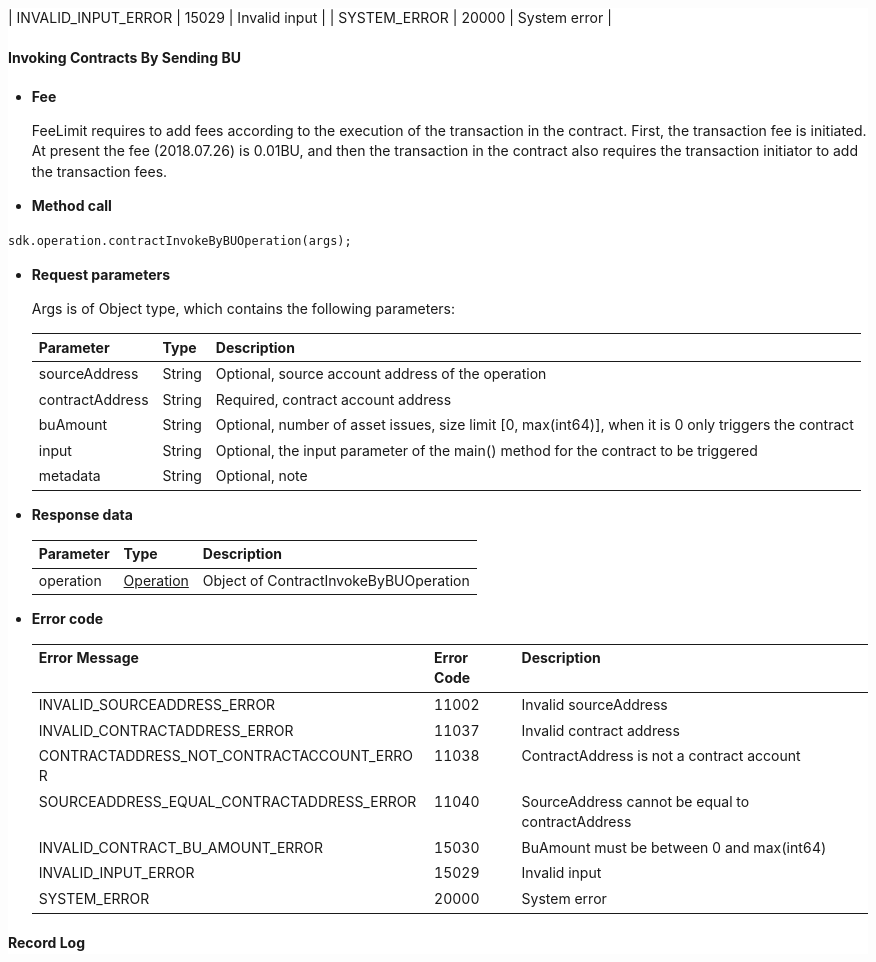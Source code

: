   | INVALID_INPUT_ERROR                       | 15029      | Invalid input                                     |
  | SYSTEM_ERROR                              | 20000      | System error                                      |

#### Invoking Contracts By Sending BU

- **Fee**

  FeeLimit requires to add fees according to the execution of the transaction in the contract. First, the transaction fee is initiated. At present the fee (2018.07.26) is 0.01BU, and then the transaction in the contract also requires the transaction initiator to add the transaction fees.

- **Method call**

`sdk.operation.contractInvokeByBUOperation(args);`

- **Request parameters**

  Args is of Object type, which contains the following parameters:

  | Parameter      |     Type     |        Description                                                         |
  | --------------- | ------ | ------------------------------------------------------------ |
  | sourceAddress   | String | Optional, source account address of the operation                                         |
  | contractAddress | String | Required, contract account address                                           |
  | buAmount        | String | Optional, number of asset issues, size limit [0, max(int64)], when it is 0 only triggers the contract |
  | input           | String | Optional, the input parameter of the main() method for the contract to be triggered                               |
  | metadata        | String | Optional, note                                                   |

- **Response data**

  | Parameter      |     Type     |        Description                     |
  | --------- | ----------------------- | ------------------------ |
  | operation | [Operation](#operation) | Object of ContractInvokeByBUOperation |

- **Error code**

  | Error Message      |     Error Code     |        Description                                             |
  | ----------------------------------------- | ---------- | ------------------------------------------------ |
  | INVALID_SOURCEADDRESS_ERROR               | 11002      | Invalid sourceAddress                            |
  | INVALID_CONTRACTADDRESS_ERROR             | 11037      | Invalid contract address                         |
  | CONTRACTADDRESS_NOT_CONTRACTACCOUNT_ERROR | 11038      | ContractAddress is not a contract account        |
  | SOURCEADDRESS_EQUAL_CONTRACTADDRESS_ERROR | 11040      | SourceAddress cannot be equal to contractAddress |
  | INVALID_CONTRACT_BU_AMOUNT_ERROR          | 15030      | BuAmount must be between 0 and max(int64)        |
  | INVALID_INPUT_ERROR                       | 15029      | Invalid input                                    |
  | SYSTEM_ERROR                              | 20000      | System error                                     |

#### Record Log
